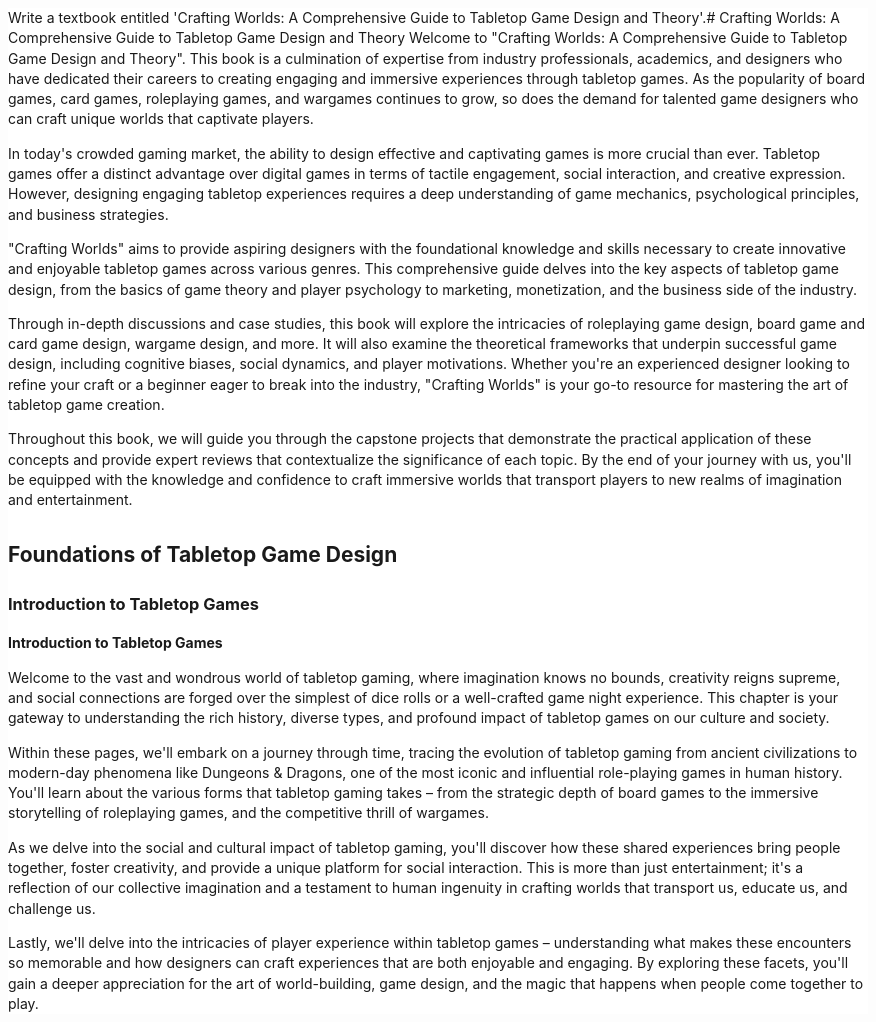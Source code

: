 Write a textbook entitled 'Crafting Worlds: A Comprehensive Guide to Tabletop Game Design and Theory'.<start># Crafting Worlds: A Comprehensive Guide to Tabletop Game Design and Theory
Welcome to "Crafting Worlds: A Comprehensive Guide to Tabletop Game Design and Theory". This book is a culmination of expertise from industry professionals, academics, and designers who have dedicated their careers to creating engaging and immersive experiences through tabletop games. As the popularity of board games, card games, roleplaying games, and wargames continues to grow, so does the demand for talented game designers who can craft unique worlds that captivate players.

In today's crowded gaming market, the ability to design effective and captivating games is more crucial than ever. Tabletop games offer a distinct advantage over digital games in terms of tactile engagement, social interaction, and creative expression. However, designing engaging tabletop experiences requires a deep understanding of game mechanics, psychological principles, and business strategies.

"Crafting Worlds" aims to provide aspiring designers with the foundational knowledge and skills necessary to create innovative and enjoyable tabletop games across various genres. This comprehensive guide delves into the key aspects of tabletop game design, from the basics of game theory and player psychology to marketing, monetization, and the business side of the industry.

Through in-depth discussions and case studies, this book will explore the intricacies of roleplaying game design, board game and card game design, wargame design, and more. It will also examine the theoretical frameworks that underpin successful game design, including cognitive biases, social dynamics, and player motivations. Whether you're an experienced designer looking to refine your craft or a beginner eager to break into the industry, "Crafting Worlds" is your go-to resource for mastering the art of tabletop game creation.

Throughout this book, we will guide you through the capstone projects that demonstrate the practical application of these concepts and provide expert reviews that contextualize the significance of each topic. By the end of your journey with us, you'll be equipped with the knowledge and confidence to craft immersive worlds that transport players to new realms of imagination and entertainment.

## Foundations of Tabletop Game Design
### Introduction to Tabletop Games

**Introduction to Tabletop Games**

Welcome to the vast and wondrous world of tabletop gaming, where imagination knows no bounds, creativity reigns supreme, and social connections are forged over the simplest of dice rolls or a well-crafted game night experience. This chapter is your gateway to understanding the rich history, diverse types, and profound impact of tabletop games on our culture and society.

Within these pages, we'll embark on a journey through time, tracing the evolution of tabletop gaming from ancient civilizations to modern-day phenomena like Dungeons & Dragons, one of the most iconic and influential role-playing games in human history. You'll learn about the various forms that tabletop gaming takes – from the strategic depth of board games to the immersive storytelling of roleplaying games, and the competitive thrill of wargames.

As we delve into the social and cultural impact of tabletop gaming, you'll discover how these shared experiences bring people together, foster creativity, and provide a unique platform for social interaction. This is more than just entertainment; it's a reflection of our collective imagination and a testament to human ingenuity in crafting worlds that transport us, educate us, and challenge us.

Lastly, we'll delve into the intricacies of player experience within tabletop games – understanding what makes these encounters so memorable and how designers can craft experiences that are both enjoyable and engaging. By exploring these facets, you'll gain a deeper appreciation for the art of world-building, game design, and the magic that happens when people come together to play.
